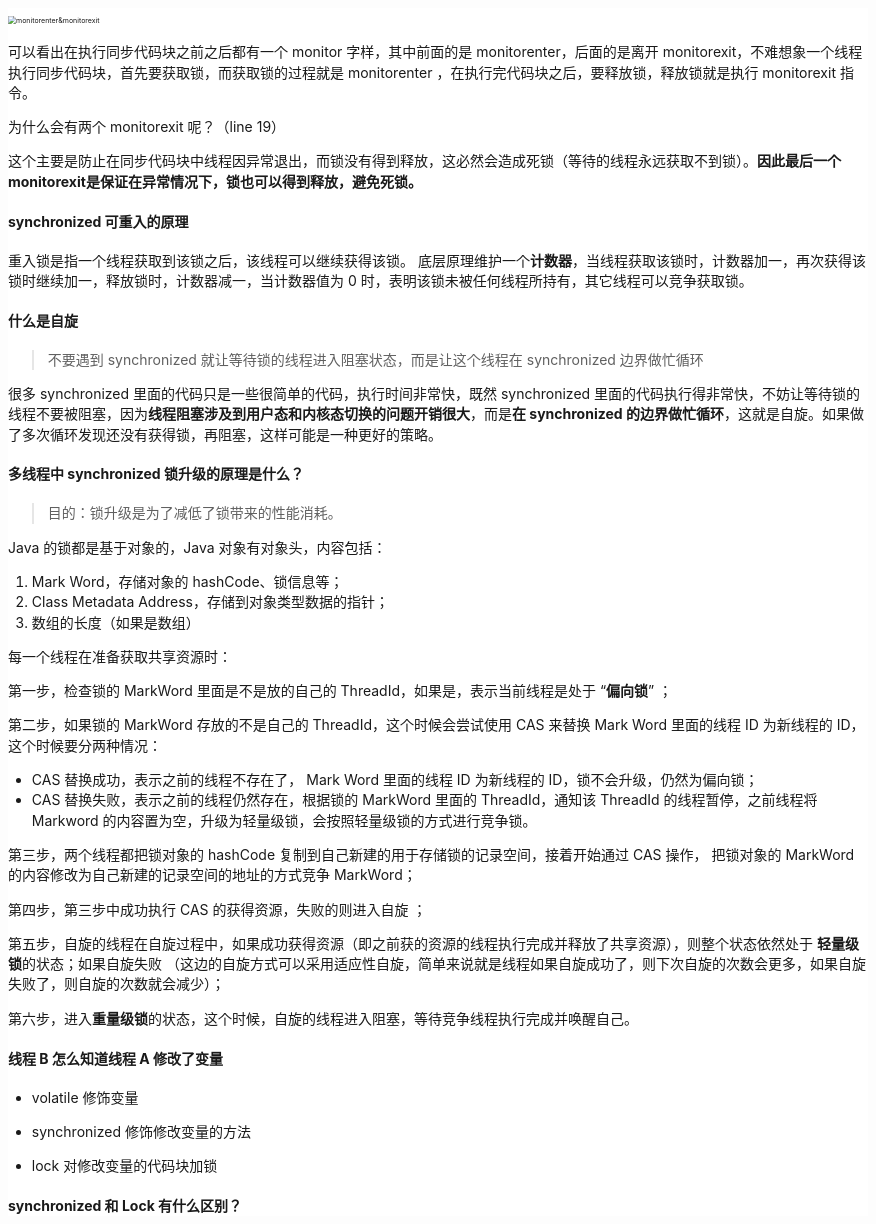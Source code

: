 <img src="https://yaxingfang-typora.oss-cn-hangzhou.aliyuncs.com/image-20220912212554623.png" alt="monitorenter&monitorexit" style="zoom:50%;" />

可以看出在执行同步代码块之前之后都有一个 monitor 字样，其中前面的是 monitorenter，后面的是离开 monitorexit，不难想象一个线程执行同步代码块，首先要获取锁，而获取锁的过程就是 monitorenter ，在执行完代码块之后，要释放锁，释放锁就是执行 monitorexit 指令。

为什么会有两个 monitorexit 呢？（line 19）

这个主要是防止在同步代码块中线程因异常退出，而锁没有得到释放，这必然会造成死锁（等待的线程永远获取不到锁）。**因此最后一个monitorexit是保证在异常情况下，锁也可以得到释放，避免死锁。**

#### synchronized 可重入的原理

重入锁是指一个线程获取到该锁之后，该线程可以继续获得该锁。
底层原理维护一个**计数器**，当线程获取该锁时，计数器加一，再次获得该锁时继续加一，释放锁时，计数器减一，当计数器值为 0 时，表明该锁未被任何线程所持有，其它线程可以竞争获取锁。

#### 什么是自旋

> 不要遇到 synchronized 就让等待锁的线程进入阻塞状态，而是让这个线程在 synchronized 边界做忙循环

很多 synchronized 里面的代码只是一些很简单的代码，执行时间非常快，既然 synchronized 里面的代码执行得非常快，不妨让等待锁的线程不要被阻塞，因为**线程阻塞涉及到用户态和内核态切换的问题开销很大**，而是**在 synchronized 的边界做忙循环**，这就是自旋。如果做了多次循环发现还没有获得锁，再阻塞，这样可能是一种更好的策略。

#### 多线程中 synchronized 锁升级的原理是什么？

> 目的：锁升级是为了减低了锁带来的性能消耗。

Java 的锁都是基于对象的，Java 对象有对象头，内容包括：

1. Mark Word，存储对象的 hashCode、锁信息等；
2. Class Metadata Address，存储到对象类型数据的指针；
3. 数组的长度（如果是数组）

每一个线程在准备获取共享资源时： 

第一步，检查锁的 MarkWord 里面是不是放的自己的 ThreadId，如果是，表示当前线程是处于 “**偏向锁**” ；

第二步，如果锁的 MarkWord 存放的不是自己的 ThreadId，这个时候会尝试使用 CAS 来替换 Mark Word 里面的线程 ID 为新线程的 ID，这个时候要分两种情况：

- CAS 替换成功，表示之前的线程不存在了， Mark Word 里面的线程 ID 为新线程的 ID，锁不会升级，仍然为偏向锁；
- CAS 替换失败，表示之前的线程仍然存在，根据锁的 MarkWord 里面的 ThreadId，通知该 ThreadId 的线程暂停，之前线程将 Markword 的内容置为空，升级为轻量级锁，会按照轻量级锁的方式进行竞争锁。

第三步，两个线程都把锁对象的 hashCode 复制到自己新建的用于存储锁的记录空间，接着开始通过 CAS 操作， 把锁对象的 MarkWord 的内容修改为自己新建的记录空间的地址的方式竞争 MarkWord；

第四步，第三步中成功执行 CAS 的获得资源，失败的则进入自旋 ；

第五步，自旋的线程在自旋过程中，如果成功获得资源（即之前获的资源的线程执行完成并释放了共享资源），则整个状态依然处于 **轻量级锁**的状态；如果自旋失败 （这边的自旋方式可以采用适应性自旋，简单来说就是线程如果自旋成功了，则下次自旋的次数会更多，如果自旋失败了，则自旋的次数就会减少）；

第六步，进入**重量级锁**的状态，这个时候，自旋的线程进入阻塞，等待竞争线程执行完成并唤醒自己。

#### 线程 B 怎么知道线程 A 修改了变量

* volatile 修饰变量

* synchronized 修饰修改变量的方法
* lock 对修改变量的代码块加锁

#### synchronized 和 Lock 有什么区别？
